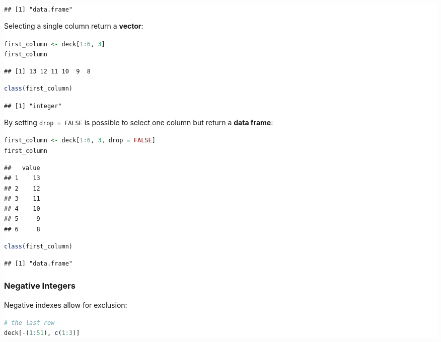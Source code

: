     ## [1] "data.frame"

Selecting a single column return a **vector**:

``` r
first_column <- deck[1:6, 3]
first_column
```

    ## [1] 13 12 11 10  9  8

``` r
class(first_column)
```

    ## [1] "integer"

By setting `drop = FALSE` is possible to select one column but return a
**data frame**:

``` r
first_column <- deck[1:6, 3, drop = FALSE]
first_column
```

    ##   value
    ## 1    13
    ## 2    12
    ## 3    11
    ## 4    10
    ## 5     9
    ## 6     8

``` r
class(first_column)
```

    ## [1] "data.frame"

### Negative Integers

Negative indexes allow for exclusion:

``` r
# the last row
deck[-(1:51), c(1:3)]
```

